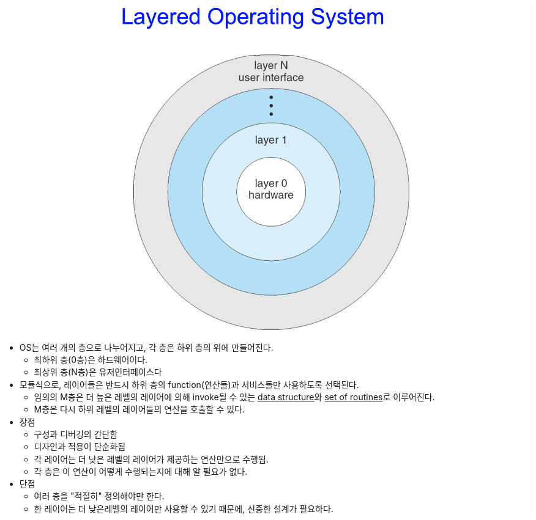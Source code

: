 <center><img src="./img/Layered Operating System.png" width="60%"></center>

* OS는 여러 개의 층으로 나누어지고, 각 층은 하위 층의 위에 만들어진다.
  * 최하위 층(0층)은 하드웨어이다.
  * 최상위 층(N층)은 유저인터페이스다
* 모듈식으로, 레이어들은 반드시 하위 층의 function(연산들)과 서비스들만 사용하도록 선택된다.
  * 임의의 M층은 더 높은 레벨의 레이어에 의해 invoke될 수 있는 <u>data structure</u>와 <u>set of routines</u>로 이루어진다.
  * M층은 다시 하위 레벨의 레이어들의 연산을 호출할 수 있다.
* 장점
  * 구성과 디버깅의 간단함
  * 디자인과 적용이 단순화됨
  * 각 레이어는 더 낮은 레벨의 레이어가 제공하는 연산만으로 수행됨.
  * 각 층은 이 연산이 어떻게 수행되는지에 대해 알 필요가 없다.
* 단점
  * 여러 층을 "적절히" 정의해야만 한다.
  * 한 레이어는 더 낮은레벨의 레이어만 사용할 수 있기 때문에, 신중한 설계가 필요하다.
